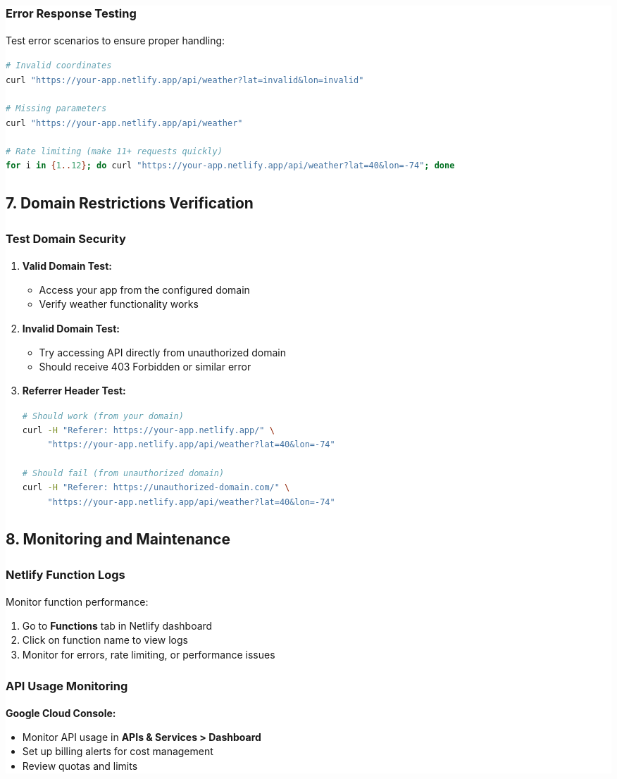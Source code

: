 ### Error Response Testing

Test error scenarios to ensure proper handling:

```bash
# Invalid coordinates
curl "https://your-app.netlify.app/api/weather?lat=invalid&lon=invalid"

# Missing parameters
curl "https://your-app.netlify.app/api/weather"

# Rate limiting (make 11+ requests quickly)
for i in {1..12}; do curl "https://your-app.netlify.app/api/weather?lat=40&lon=-74"; done
```

## 7. Domain Restrictions Verification

### Test Domain Security

1. **Valid Domain Test:**
   - Access your app from the configured domain
   - Verify weather functionality works

2. **Invalid Domain Test:**
   - Try accessing API directly from unauthorized domain
   - Should receive 403 Forbidden or similar error

3. **Referrer Header Test:**
   ```bash
   # Should work (from your domain)
   curl -H "Referer: https://your-app.netlify.app/" \
        "https://your-app.netlify.app/api/weather?lat=40&lon=-74"
   
   # Should fail (from unauthorized domain)
   curl -H "Referer: https://unauthorized-domain.com/" \
        "https://your-app.netlify.app/api/weather?lat=40&lon=-74"
   ```

## 8. Monitoring and Maintenance

### Netlify Function Logs

Monitor function performance:
1. Go to **Functions** tab in Netlify dashboard
2. Click on function name to view logs
3. Monitor for errors, rate limiting, or performance issues

### API Usage Monitoring

**Google Cloud Console:**
- Monitor API usage in **APIs & Services > Dashboard**
- Set up billing alerts for cost management
- Review quotas and limits

